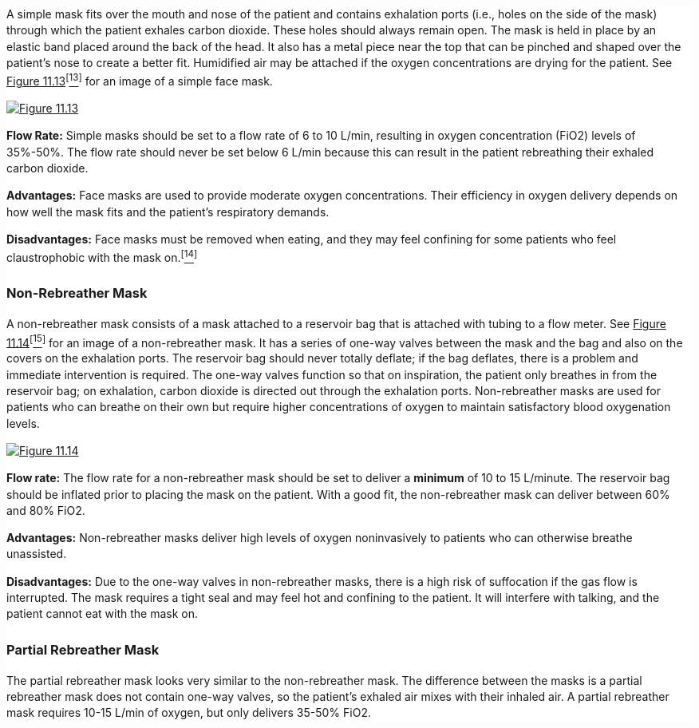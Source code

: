 A simple mask fits over the mouth and nose of the patient and contains exhalation ports (i.e., holes on the side of the mask) through which the patient exhales carbon dioxide. These holes should always remain open. The mask is held in place by an elastic band placed around the back of the head. It also has a metal piece near the top that can be pinched and shaped over the patient’s nose to create a better fit. Humidified air may be attached if the oxygen concentrations are drying for the patient. See [Figure 11.13](https://www.ncbi.nlm.nih.gov/books/NBK593208/figure/ch11oxytherapy.F11.13/?report=objectonly)<sup>[</sup>[<sup>13</sup>](https://www.ncbi.nlm.nih.gov/books/NBK593208/#)<sup>]</sup> for an image of a simple face mask.

[![Figure 11.13 ](https://www.ncbi.nlm.nih.gov/books/NBK593208/bin/ch11oxytherapy-Image023.gif)](https://www.ncbi.nlm.nih.gov/books/NBK593208/figure/ch11oxytherapy.F11.13/?report=objectonly "Figure 11.13 ")

**Flow Rate:** Simple masks should be set to a flow rate of 6 to 10 L/min, resulting in oxygen concentration (FiO2) levels of 35%-50%. The flow rate should never be set below 6 L/min because this can result in the patient rebreathing their exhaled carbon dioxide.

**Advantages:** Face masks are used to provide moderate oxygen concentrations. Their efficiency in oxygen delivery depends on how well the mask fits and the patient’s respiratory demands.

**Disadvantages:** Face masks must be removed when eating, and they may feel confining for some patients who feel claustrophobic with the mask on.<sup>[</sup>[<sup>14</sup>](https://www.ncbi.nlm.nih.gov/books/NBK593208/#)<sup>]</sup>

### Non-Rebreather Mask

A non-rebreather mask consists of a mask attached to a reservoir bag that is attached with tubing to a flow meter. See [Figure 11.14](https://www.ncbi.nlm.nih.gov/books/NBK593208/figure/ch11oxytherapy.F11.14/?report=objectonly)<sup>[</sup>[<sup>15</sup>](https://www.ncbi.nlm.nih.gov/books/NBK593208/#)<sup>]</sup> for an image of a non-rebreather mask. It has a series of one-way valves between the mask and the bag and also on the covers on the exhalation ports. The reservoir bag should never totally deflate; if the bag deflates, there is a problem and immediate intervention is required. The one-way valves function so that on inspiration, the patient only breathes in from the reservoir bag; on exhalation, carbon dioxide is directed out through the exhalation ports. Non-rebreather masks are used for patients who can breathe on their own but require higher concentrations of oxygen to maintain satisfactory blood oxygenation levels.

[![Figure 11.14 ](https://www.ncbi.nlm.nih.gov/books/NBK593208/bin/ch11oxytherapy-Image024.gif)](https://www.ncbi.nlm.nih.gov/books/NBK593208/figure/ch11oxytherapy.F11.14/?report=objectonly "Figure 11.14 ")

**Flow rate:** The flow rate for a non-rebreather mask should be set to deliver a **minimum** of 10 to 15 L/minute. The reservoir bag should be inflated prior to placing the mask on the patient. With a good fit, the non-rebreather mask can deliver between 60% and 80% FiO2.

**Advantages:** Non-rebreather masks deliver high levels of oxygen noninvasively to patients who can otherwise breathe unassisted.

**Disadvantages:** Due to the one-way valves in non-rebreather masks, there is a high risk of suffocation if the gas flow is interrupted. The mask requires a tight seal and may feel hot and confining to the patient. It will interfere with talking, and the patient cannot eat with the mask on.

### Partial Rebreather Mask

The partial rebreather mask looks very similar to the non-rebreather mask. The difference between the masks is a partial rebreather mask does not contain one-way valves, so the patient’s exhaled air mixes with their inhaled air. A partial rebreather mask requires 10-15 L/min of oxygen, but only delivers 35-50% FiO2.
